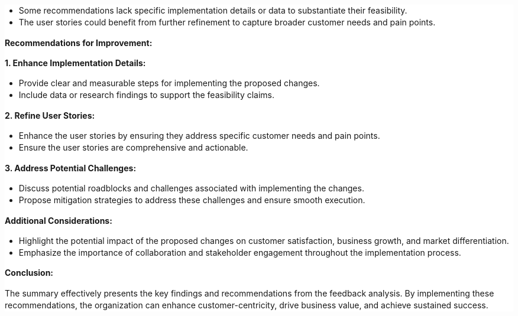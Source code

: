 - Some recommendations lack specific implementation details or data to substantiate their feasibility.
- The user stories could benefit from further refinement to capture broader customer needs and pain points.

**Recommendations for Improvement:**

**1. Enhance Implementation Details:**

- Provide clear and measurable steps for implementing the proposed changes.
- Include data or research findings to support the feasibility claims.

**2. Refine User Stories:**

- Enhance the user stories by ensuring they address specific customer needs and pain points.
- Ensure the user stories are comprehensive and actionable.

**3. Address Potential Challenges:**

- Discuss potential roadblocks and challenges associated with implementing the changes.
- Propose mitigation strategies to address these challenges and ensure smooth execution.

**Additional Considerations:**

- Highlight the potential impact of the proposed changes on customer satisfaction, business growth, and market differentiation.
- Emphasize the importance of collaboration and stakeholder engagement throughout the implementation process.

**Conclusion:**

The summary effectively presents the key findings and recommendations from the feedback analysis. By implementing these recommendations, the organization can enhance customer-centricity, drive business value, and achieve sustained success.

